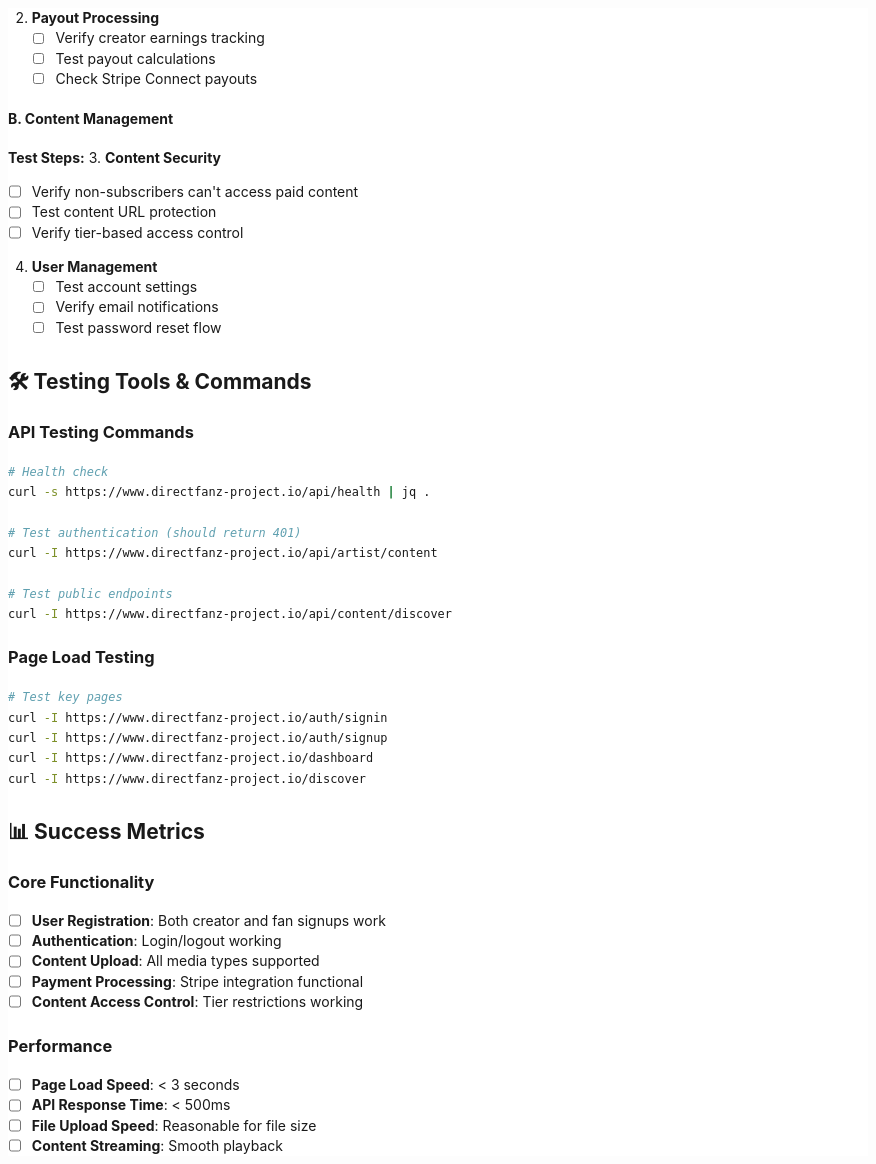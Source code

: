 2. **Payout Processing**
   - [ ] Verify creator earnings tracking
   - [ ] Test payout calculations
   - [ ] Check Stripe Connect payouts

#### **B. Content Management**
**Test Steps:**
3. **Content Security**
   - [ ] Verify non-subscribers can't access paid content
   - [ ] Test content URL protection
   - [ ] Verify tier-based access control

4. **User Management**
   - [ ] Test account settings
   - [ ] Verify email notifications
   - [ ] Test password reset flow

## 🛠️ Testing Tools & Commands

### API Testing Commands
```bash
# Health check
curl -s https://www.directfanz-project.io/api/health | jq .

# Test authentication (should return 401)
curl -I https://www.directfanz-project.io/api/artist/content

# Test public endpoints
curl -I https://www.directfanz-project.io/api/content/discover
```

### Page Load Testing
```bash
# Test key pages
curl -I https://www.directfanz-project.io/auth/signin
curl -I https://www.directfanz-project.io/auth/signup
curl -I https://www.directfanz-project.io/dashboard
curl -I https://www.directfanz-project.io/discover
```

## 📊 Success Metrics

### Core Functionality
- [ ] **User Registration**: Both creator and fan signups work
- [ ] **Authentication**: Login/logout working
- [ ] **Content Upload**: All media types supported
- [ ] **Payment Processing**: Stripe integration functional
- [ ] **Content Access Control**: Tier restrictions working

### Performance
- [ ] **Page Load Speed**: < 3 seconds
- [ ] **API Response Time**: < 500ms
- [ ] **File Upload Speed**: Reasonable for file size
- [ ] **Content Streaming**: Smooth playback
